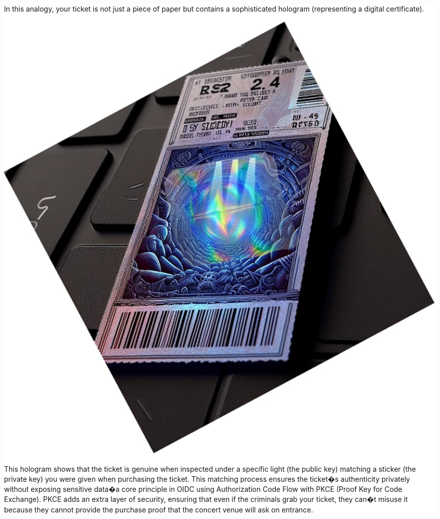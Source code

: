 In this analogy, your ticket is not just a piece of paper but contains a sophisticated hologram (representing a digital certificate).

![concert_ticket_on_keyboard.jpeg](../assets/images/blog/2024-05-05-signature-validation-required-microsoft-says-no/concert_ticket_on_keyboard.jpeg)

This hologram shows that the ticket is genuine when inspected under a specific light (the public key) matching a sticker (the private key) you were given when purchasing the ticket. This matching process ensures the ticket�s authenticity privately without exposing sensitive data�a core principle in OIDC using Authorization Code Flow with PKCE (Proof Key for Code Exchange). PKCE adds an extra layer of security, ensuring that even if the criminals grab your ticket, they can�t misuse it because they cannot provide the purchase proof that the concert venue will ask on entrance.
